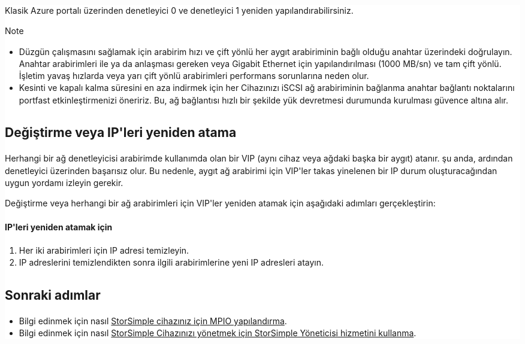 Klasik Azure portalı üzerinden denetleyici 0 ve denetleyici 1 yeniden yapılandırabilirsiniz.

> [!NOTE]
> * Düzgün çalışmasını sağlamak için arabirim hızı ve çift yönlü her aygıt arabiriminin bağlı olduğu anahtar üzerindeki doğrulayın. Anahtar arabirimleri ile ya da anlaşması gereken veya Gigabit Ethernet için yapılandırılması (1000 MB/sn) ve tam çift yönlü. İşletim yavaş hızlarda veya yarı çift yönlü arabirimleri performans sorunlarına neden olur.
> * Kesinti ve kapalı kalma süresini en aza indirmek için her Cihazınızı iSCSI ağ arabiriminin bağlanma anahtar bağlantı noktalarını portfast etkinleştirmenizi öneririz. Bu, ağ bağlantısı hızlı bir şekilde yük devretmesi durumunda kurulması güvence altına alır.
> 
> 

## <a name="swap-or-reassign-ips"></a>Değiştirme veya IP'leri yeniden atama
Herhangi bir ağ denetleyicisi arabirimde kullanımda olan bir VIP (aynı cihaz veya ağdaki başka bir aygıt) atanır. şu anda, ardından denetleyici üzerinden başarısız olur. Bu nedenle, aygıt ağ arabirimi için VIP'ler takas yinelenen bir IP durum oluşturacağından uygun yordamı izleyin gerekir.

Değiştirme veya herhangi bir ağ arabirimleri için VIP'ler yeniden atamak için aşağıdaki adımları gerçekleştirin:

#### <a name="to-reassign-ips"></a>IP'leri yeniden atamak için
1. Her iki arabirimleri için IP adresi temizleyin.
2. IP adreslerini temizlendikten sonra ilgili arabirimlerine yeni IP adresleri atayın.

## <a name="next-steps"></a>Sonraki adımlar
* Bilgi edinmek için nasıl [StorSimple cihazınız için MPIO yapılandırma](storsimple-configure-mpio-windows-server.md).
* Bilgi edinmek için nasıl [StorSimple Cihazınızı yönetmek için StorSimple Yöneticisi hizmetini kullanma](storsimple-manager-service-administration.md).

